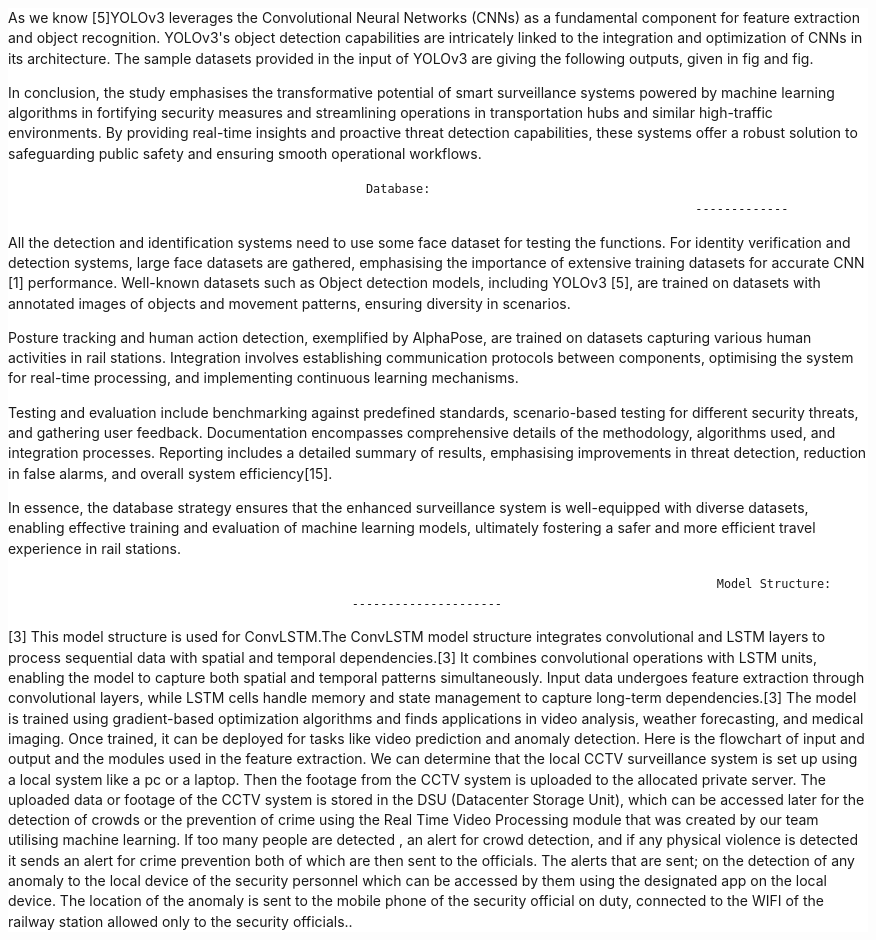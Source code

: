 As we know [5]YOLOv3 leverages the Convolutional Neural Networks (CNNs) as a fundamental component for feature extraction and object recognition. YOLOv3's object detection capabilities are intricately linked to the integration and optimization of CNNs in its architecture. The sample datasets provided in the input of YOLOv3 are giving the following outputs, given in fig and fig.

In conclusion, the study emphasises the transformative potential of smart surveillance systems powered by machine learning algorithms in fortifying security measures and streamlining operations in transportation hubs and similar high-traffic environments. By providing real-time insights and proactive threat detection capabilities, these systems offer a robust solution to safeguarding public safety and ensuring smooth operational workflows.
          
													  Database:
	                                                                                                -------------
All the detection and identification systems need to use some face dataset for testing the functions. For identity verification and detection systems, large face datasets are gathered, emphasising the importance of extensive training datasets for accurate CNN [1] performance. Well-known datasets such as Object detection models, including YOLOv3 [5], are trained on datasets with annotated images of objects and movement patterns, ensuring diversity in scenarios.

Posture tracking and human action detection, exemplified by AlphaPose, are trained on datasets capturing various human activities in rail stations. Integration involves establishing communication protocols between components, optimising the system for real-time processing, and implementing continuous learning mechanisms.

Testing and evaluation include benchmarking against predefined standards, scenario-based testing for different security threats, and gathering user feedback. Documentation encompasses comprehensive details of the methodology, algorithms used, and integration processes. Reporting includes a detailed summary of results, emphasising improvements in threat detection, reduction in false alarms, and overall system efficiency[15].

In essence, the database strategy ensures that the enhanced surveillance system is well-equipped with diverse datasets, enabling effective training and evaluation of machine learning models, ultimately fostering a safer and more efficient travel experience in rail stations.

                                                                                                       Model Structure:
												    ---------------------
[3] This model structure is used for ConvLSTM.The ConvLSTM model structure integrates convolutional and LSTM layers to process sequential data with spatial and temporal dependencies.[3] It combines convolutional operations with LSTM units, enabling the model to capture both spatial and temporal patterns simultaneously. Input data undergoes feature extraction through convolutional layers, while LSTM cells handle memory and state management to capture long-term dependencies.[3] The model is trained using gradient-based optimization algorithms and finds applications in video analysis, weather forecasting, and medical imaging. Once trained, it can be deployed for tasks like video prediction and anomaly detection. Here is the flowchart of input and output and the modules used in the feature extraction.
We can determine that the local CCTV surveillance system is set up using a local system like a pc or a laptop. Then the footage from the CCTV system is uploaded to the allocated private server. The uploaded data or footage of the CCTV system is stored in the DSU (Datacenter Storage Unit), which can be accessed later for the detection of crowds or the prevention of crime using the Real Time Video Processing module that was created by our team utilising machine learning. If too many people are detected , an alert for crowd detection, and if any physical violence is detected it sends an alert for crime prevention both of which are then sent to the officials. The alerts that are sent; on the detection of any anomaly to the local device of the security personnel which can be accessed by them using the designated app on the local device. The location of the anomaly is sent to the mobile phone of the security official on duty, connected to the WIFI of the railway station allowed only to the security officials..

